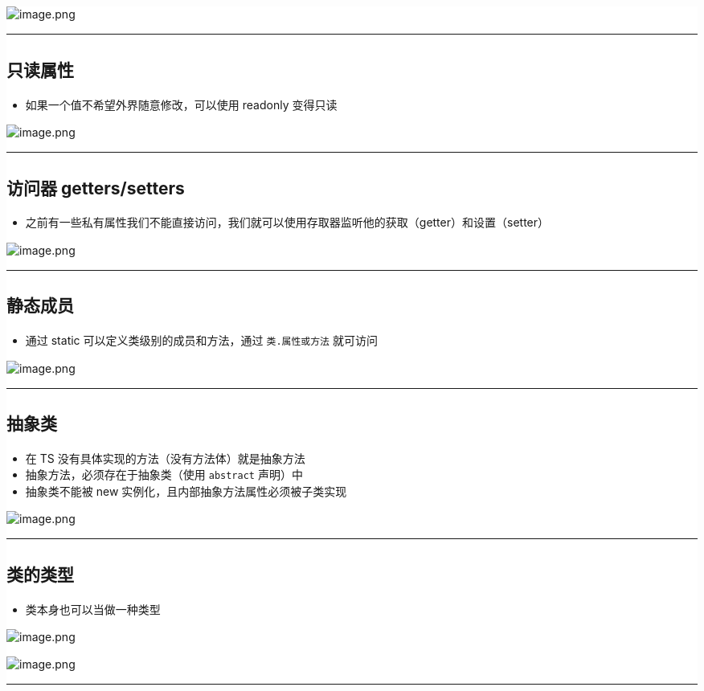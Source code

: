 ![image.png](https://cdn.nlark.com/yuque/0/2023/png/21596389/1678595302588-0cd05eb8-2953-4bbb-b7a8-606d4bf56ef3.png#averageHue=%23302e2c&clientId=u65f53549-0edf-4&from=paste&height=715&id=u5c6ccd9b&name=image.png&originHeight=1688&originWidth=1128&originalType=binary&ratio=2&rotation=0&showTitle=false&size=237371&status=done&style=none&taskId=ub425d703-c3dc-43b4-a91d-0e04ca07a75&title=&width=478)

---


## 只读属性

- 如果一个值不希望外界随意修改，可以使用 readonly 变得只读

![image.png](https://cdn.nlark.com/yuque/0/2023/png/21596389/1678595785661-3fb84d1c-3f53-4d09-b9d8-cf0728664d3b.png#averageHue=%23302e2d&clientId=u65f53549-0edf-4&from=paste&height=472&id=u35d5a16a&name=image.png&originHeight=944&originWidth=1580&originalType=binary&ratio=2&rotation=0&showTitle=false&size=185450&status=done&style=none&taskId=u4cf8f6dd-9ad4-4afe-a7b0-8c3763d72ad&title=&width=790)

---


## 访问器 getters/setters

- 之前有一些私有属性我们不能直接访问，我们就可以使用存取器监听他的获取（getter）和设置（setter）

![image.png](https://cdn.nlark.com/yuque/0/2023/png/21596389/1678596083617-c6ebdf67-b875-456b-848b-900da36a49a0.png#averageHue=%23302e2b&clientId=u65f53549-0edf-4&from=paste&height=480&id=u401106c2&name=image.png&originHeight=1056&originWidth=686&originalType=binary&ratio=2&rotation=0&showTitle=false&size=88354&status=done&style=none&taskId=u0bb564f4-16db-4ee1-8430-e53b6ad5127&title=&width=312)

---


## 静态成员

- 通过  static 可以定义类级别的成员和方法，通过 `类.属性或方法` 就可访问

![image.png](https://cdn.nlark.com/yuque/0/2023/png/21596389/1678596302814-4019adc4-9cd7-4580-be7d-83216bdea918.png#averageHue=%23302e2c&clientId=u65f53549-0edf-4&from=paste&height=294&id=u1605f352&name=image.png&originHeight=588&originWidth=780&originalType=binary&ratio=2&rotation=0&showTitle=false&size=68142&status=done&style=none&taskId=uf6d32c8c-eddd-4d67-a288-485185a7a15&title=&width=390)

---


## 抽象类

- 在 TS 没有具体实现的方法（没有方法体）就是抽象方法
- 抽象方法，必须存在于抽象类（使用 `abstract` 声明）中
- 抽象类不能被 new 实例化，且内部抽象方法属性必须被子类实现

![image.png](https://cdn.nlark.com/yuque/0/2023/png/21596389/1678603708965-b4204bb3-ac2e-4c3e-81d4-e65e54066f12.png#averageHue=%232e2c2b&clientId=u6dc6c8c9-f2db-4&from=paste&height=852&id=u01595193&name=image.png&originHeight=1704&originWidth=1918&originalType=binary&ratio=2&rotation=0&showTitle=false&size=228403&status=done&style=none&taskId=uc387ce00-2678-4189-bd34-a847299b68e&title=&width=959)

---


## 类的类型

- 类本身也可以当做一种类型

![image.png](https://cdn.nlark.com/yuque/0/2023/png/21596389/1678601338988-212d1360-d3ee-4c59-9b61-770e0487ee0b.png#averageHue=%23302e2d&clientId=ua021c256-93ae-4&from=paste&height=477&id=u8f552322&name=image.png&originHeight=1118&originWidth=748&originalType=binary&ratio=2&rotation=0&showTitle=false&size=108361&status=done&style=none&taskId=ubd018250-cd1e-4443-8019-e1ab0e1cfb9&title=&width=319)

![image.png](https://cdn.nlark.com/yuque/0/2023/png/21596389/1678605410078-92816334-857f-4d93-a8f7-8d41d7e44298.png#averageHue=%23312e2c&clientId=u61fe6553-4325-4&from=paste&height=481&id=u4bba1830&name=image.png&originHeight=1106&originWidth=978&originalType=binary&ratio=2&rotation=0&showTitle=false&size=137610&status=done&style=none&taskId=u969ac6c6-118d-480a-915c-b5dc7724de8&title=&width=425)

---
